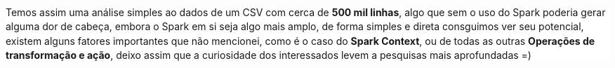 Temos assim uma análise simples ao dados de um CSV com cerca de **500 mil linhas**, algo que sem o uso do Spark poderia gerar alguma dor de cabeça, embora o Spark em si seja algo mais amplo, de forma simples e direta consguimos ver seu potencial, existem alguns fatores importantes que não mencionei, como é o caso do **Spark Context**, ou de todas as outras **Operações de transformação e ação**, deixo assim que a curiosidade dos interessados levem a pesquisas mais aprofundadas =)